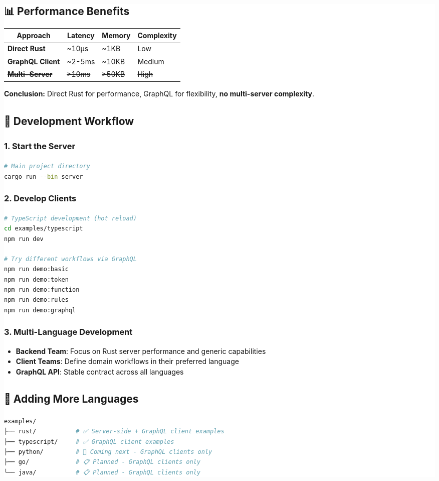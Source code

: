 ## 📊 Performance Benefits

| Approach | Latency | Memory | Complexity |
|----------|---------|---------|------------|
| **Direct Rust** | ~10μs | ~1KB | Low |
| **GraphQL Client** | ~2-5ms | ~10KB | Medium |
| **~~Multi-Server~~** | ~~>10ms~~ | ~~>50KB~~ | ~~High~~ |

**Conclusion:** Direct Rust for performance, GraphQL for flexibility, **no multi-server complexity**.

## 🔄 Development Workflow

### 1. **Start the Server**
```bash
# Main project directory
cargo run --bin server
```

### 2. **Develop Clients**
```bash
# TypeScript development (hot reload)  
cd examples/typescript
npm run dev

# Try different workflows via GraphQL
npm run demo:basic
npm run demo:token
npm run demo:function
npm run demo:rules
npm run demo:graphql
```

### 3. **Multi-Language Development**
- **Backend Team**: Focus on Rust server performance and generic capabilities
- **Client Teams**: Define domain workflows in their preferred language
- **GraphQL API**: Stable contract across all languages

## 🚀 Adding More Languages

```bash
examples/
├── rust/           # ✅ Server-side + GraphQL client examples
├── typescript/     # ✅ GraphQL client examples  
├── python/         # 🚧 Coming next - GraphQL clients only
├── go/             # 📋 Planned - GraphQL clients only
└── java/           # 📋 Planned - GraphQL clients only
```
